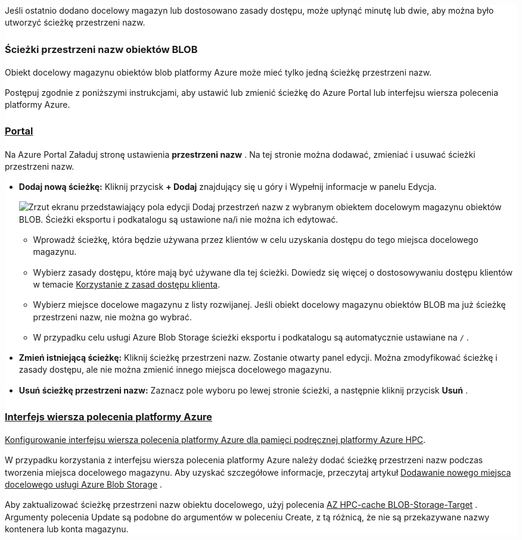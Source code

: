 Jeśli ostatnio dodano docelowy magazyn lub dostosowano zasady dostępu, może upłynąć minutę lub dwie, aby można było utworzyć ścieżkę przestrzeni nazw.

### <a name="blob-namespace-paths"></a>Ścieżki przestrzeni nazw obiektów BLOB

Obiekt docelowy magazynu obiektów blob platformy Azure może mieć tylko jedną ścieżkę przestrzeni nazw.

Postępuj zgodnie z poniższymi instrukcjami, aby ustawić lub zmienić ścieżkę do Azure Portal lub interfejsu wiersza polecenia platformy Azure.

### <a name="portal"></a>[Portal](#tab/azure-portal)

Na Azure Portal Załaduj stronę ustawienia **przestrzeni nazw** . Na tej stronie można dodawać, zmieniać i usuwać ścieżki przestrzeni nazw.

* **Dodaj nową ścieżkę:** Kliknij przycisk **+ Dodaj** znajdujący się u góry i Wypełnij informacje w panelu Edycja.

  ![Zrzut ekranu przedstawiający pola edycji Dodaj przestrzeń nazw z wybranym obiektem docelowym magazynu obiektów BLOB. Ścieżki eksportu i podkatalogu są ustawione na/i nie można ich edytować.](media/namespace-add-blob.png)

  * Wprowadź ścieżkę, która będzie używana przez klientów w celu uzyskania dostępu do tego miejsca docelowego magazynu.

  * Wybierz zasady dostępu, które mają być używane dla tej ścieżki. Dowiedz się więcej o dostosowywaniu dostępu klientów w temacie [Korzystanie z zasad dostępu klienta](access-policies.md).

  * Wybierz miejsce docelowe magazynu z listy rozwijanej. Jeśli obiekt docelowy magazynu obiektów BLOB ma już ścieżkę przestrzeni nazw, nie można go wybrać.

  * W przypadku celu usługi Azure Blob Storage ścieżki eksportu i podkatalogu są automatycznie ustawiane na ``/`` .

* **Zmień istniejącą ścieżkę:** Kliknij ścieżkę przestrzeni nazw. Zostanie otwarty panel edycji. Można zmodyfikować ścieżkę i zasady dostępu, ale nie można zmienić innego miejsca docelowego magazynu.

* **Usuń ścieżkę przestrzeni nazw:** Zaznacz pole wyboru po lewej stronie ścieżki, a następnie kliknij przycisk **Usuń** .

### <a name="azure-cli"></a>[Interfejs wiersza polecenia platformy Azure](#tab/azure-cli)

[Konfigurowanie interfejsu wiersza polecenia platformy Azure dla pamięci podręcznej platformy Azure HPC](./az-cli-prerequisites.md).

W przypadku korzystania z interfejsu wiersza polecenia platformy Azure należy dodać ścieżkę przestrzeni nazw podczas tworzenia miejsca docelowego magazynu. Aby uzyskać szczegółowe informacje, przeczytaj artykuł [Dodawanie nowego miejsca docelowego usługi Azure Blob Storage](hpc-cache-add-storage.md?tabs=azure-cli#add-a-new-azure-blob-storage-target) .

Aby zaktualizować ścieżkę przestrzeni nazw obiektu docelowego, użyj polecenia [AZ HPC-cache BLOB-Storage-Target](/cli/azure/ext/hpc-cache/hpc-cache/blob-storage-target#ext-hpc-cache-az-hpc-cache-blob-storage-target-update) . Argumenty polecenia Update są podobne do argumentów w poleceniu Create, z tą różnicą, że nie są przekazywane nazwy kontenera lub konta magazynu.
